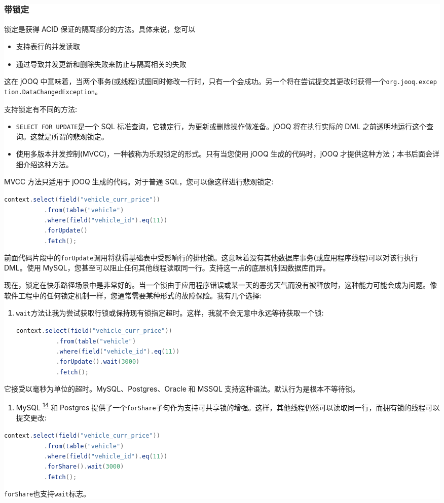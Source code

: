 ### 带锁定

锁定是获得 ACID 保证的隔离部分的方法。具体来说，您可以

*   支持表行的并发读取

*   通过导致并发更新和删除失败来防止与隔离相关的失败

这在 jOOQ 中意味着，当两个事务(或线程)试图同时修改一行时，只有一个会成功。另一个将在尝试提交其更改时获得一个`org.jooq.exception.DataChangedException`。

支持锁定有不同的方法:

*   `SELECT FOR UPDATE`是一个 SQL 标准查询，它锁定行，为更新或删除操作做准备。jOOQ 将在执行实际的 DML 之前透明地运行这个查询。这就是所谓的悲观锁定。

*   使用多版本并发控制(MVCC)，一种被称为乐观锁定的形式。只有当您使用 jOOQ 生成的代码时，jOOQ 才提供这种方法；本书后面会详细介绍这种方法。

MVCC 方法只适用于 jOOQ 生成的代码。对于普通 SQL，您可以像这样进行悲观锁定:

```java
context.select(field("vehicle_curr_price"))
           .from(table("vehicle")
           .where(field("vehicle_id").eq(11))
           .forUpdate()
           .fetch();

```

前面代码片段中的`forUpdate`调用将获得基础表中受影响行的排他锁。这意味着没有其他数据库事务(或应用程序线程)可以对该行执行 DML。使用 MySQL，您甚至可以阻止任何其他线程读取同一行。支持这一点的底层机制因数据库而异。

现在，锁定在快乐路径场景中是非常好的。当一个锁由于应用程序错误或某一天的恶劣天气而没有被释放时，这种能力可能会成为问题。像软件工程中的任何锁定机制一样，您通常需要某种形式的故障保险。我有几个选择:

1.  `wait`方法让我为尝试获取行锁或保持现有锁指定超时。这样，我就不会无意中永远等待获取一个锁:

    ```java
    context.select(field("vehicle_curr_price"))
               .from(table("vehicle")
               .where(field("vehicle_id").eq(11))
               .forUpdate().wait(3000)
               .fetch();

    ```

它接受以毫秒为单位的超时。MySQL、Postgres、Oracle 和 MSSQL 支持这种语法。默认行为是根本不等待锁。

1.  MySQL <sup>[14](#Fn14)</sup> 和 Postgres 提供了一个`forShare`子句作为支持可共享锁的增强。这样，其他线程仍然可以读取同一行，而拥有锁的线程可以提交更改:

```java
context.select(field("vehicle_curr_price"))
           .from(table("vehicle")
           .where(field("vehicle_id").eq(11))
           .forShare().wait(3000)
           .fetch();

```

`forShare`也支持`wait`标志。
